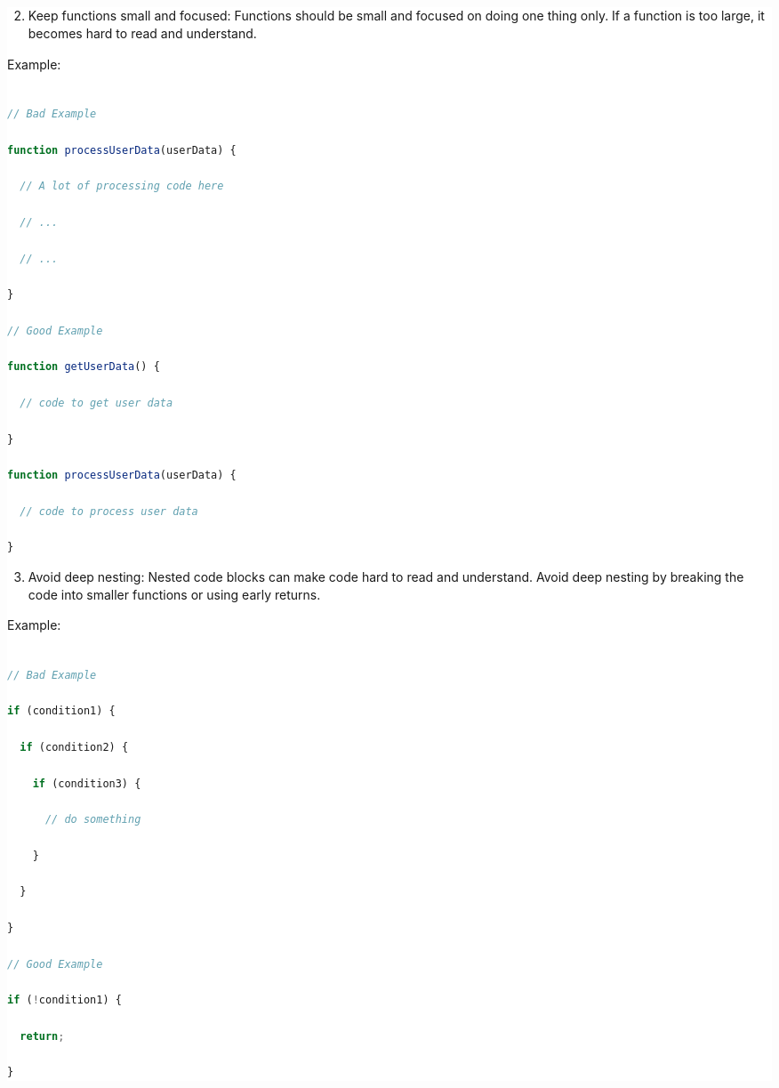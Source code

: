 2. Keep functions small and focused: Functions should be small and focused on doing one thing only. If a function is too large, it becomes hard to read and understand.

Example:

```javascript

// Bad Example

function processUserData(userData) {

  // A lot of processing code here

  // ...

  // ...

}

// Good Example

function getUserData() {

  // code to get user data

}

function processUserData(userData) {

  // code to process user data

}

```

3. Avoid deep nesting: Nested code blocks can make code hard to read and understand. Avoid deep nesting by breaking the code into smaller functions or using early returns.

Example:

```javascript

// Bad Example

if (condition1) {

  if (condition2) {

    if (condition3) {

      // do something

    }

  }

}

// Good Example

if (!condition1) {

  return;

}

```